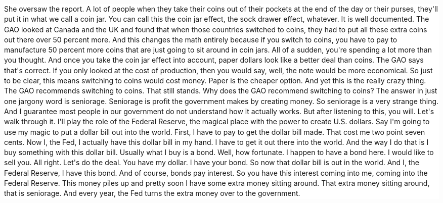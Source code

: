 She oversaw the report.
A lot of people when they take their coins out of their
pockets at the end of the day or their purses, they'll
put it in what we call a coin jar.
You can call this the coin jar effect, the sock drawer
effect, whatever.
It is well documented.
The GAO looked at Canada and the UK and found that when
those countries switched to coins, they had to put all
these extra coins out there over 50 percent more.
And this changes the math entirely because if you
switch to coins, you have to pay to manufacture 50
percent more coins that are just going to sit around
in coin jars.
All of a sudden, you're spending a lot more than
you thought. And once you take the coin jar effect
into account, paper dollars look like a better
deal than coins.
The GAO says that's correct.
If you only looked at the cost of production, then
you would say, well, the note would be more
economical.
So just to be clear, this means switching to coins
would cost money.
Paper is the cheaper option.
And yet this is the really crazy thing.
The GAO recommends switching to coins.
That still stands.
Why does the GAO recommend switching to coins?
The answer in just one jargony word is
seniorage.
Seniorage is profit the government makes by
creating money.
So seniorage is a very strange thing.
And I guarantee most people in our government
do not understand how it actually works.
But after listening to this, you will.
Let's walk through it.
I'll play the role of the Federal Reserve, the
magical place with the power to create U.S.
dollars.
Say I'm going to use my magic to put a dollar
bill out into the world.
First, I have to pay to get the dollar bill
made. That cost me two point seven cents.
Now I, the Fed, I actually have this dollar bill
in my hand. I have to get it out there into the
world. And the way I do that is I buy something
with this dollar bill.
Usually what I buy is a bond.
Well, how fortunate. I happen to have a bond
here. I would like to sell you.
All right. Let's do the deal.
You have my dollar. I have your bond.
So now that dollar bill is out in the world.
And I, the Federal Reserve, I have this bond.
And of course, bonds pay interest.
So you have this interest coming into me, coming
into the Federal Reserve.
This money piles up and pretty soon I have some
extra money sitting around.
That extra money sitting around, that is
seniorage. And every year, the Fed turns the
extra money over to the government.